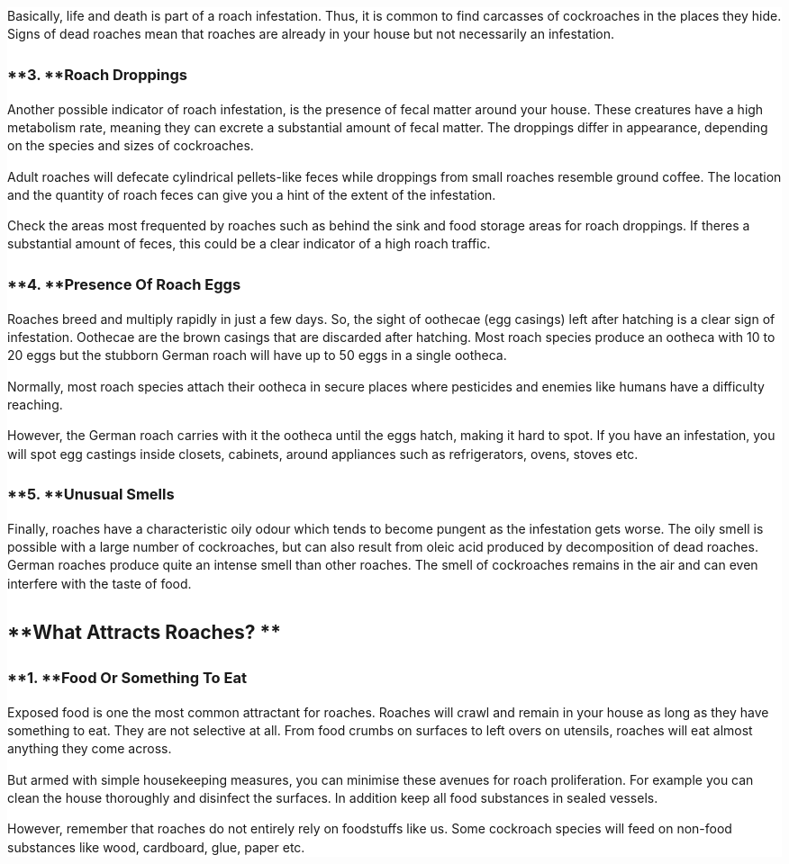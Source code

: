 Basically, life and death is part of a roach infestation. Thus, it is common to find carcasses of cockroaches in the places they hide. Signs of dead roaches mean that roaches are already in your house but not necessarily an infestation.

###  **3. ****Roach Droppings**

Another possible indicator of roach infestation, is the presence of fecal matter around your house. These creatures have a high metabolism rate, meaning they can excrete a substantial amount of fecal matter. The droppings differ in appearance, depending on the species and sizes of cockroaches.

Adult roaches will defecate cylindrical pellets-like feces while droppings from small roaches resemble ground coffee. The location and the quantity of roach feces can give you a hint of the extent of the infestation.

Check the areas most frequented by roaches such as behind the sink and food storage areas for roach droppings. If theres a substantial amount of feces, this could be a clear indicator of a high roach traffic.

###  **4. ****Presence Of Roach Eggs**

Roaches breed and multiply rapidly in just a few days. So, the sight of oothecae (egg casings) left after hatching is a clear sign of infestation. Oothecae are the brown casings that are discarded after hatching. Most roach species produce an ootheca with 10 to 20 eggs but the stubborn German roach will have up to 50 eggs in a single ootheca.

Normally, most roach species attach their ootheca in secure places where pesticides and enemies like humans have a difficulty reaching.

However, the German roach carries with it the ootheca until the eggs hatch, making it hard to spot. If you have an infestation, you will spot egg castings inside closets, cabinets, around appliances such as refrigerators, ovens, stoves etc.

###  **5. ****Unusual Smells**

Finally, roaches have a characteristic oily odour which tends to become pungent as the infestation gets worse. The oily smell is possible with a large number of cockroaches, but can also result from oleic acid produced by decomposition of dead roaches. German roaches produce quite an intense smell than other roaches. The smell of cockroaches remains in the air and can even interfere with the taste of food.

##  **What Attracts Roaches? **

###  **1. ****Food Or Something To Eat**

Exposed food is one the most common attractant for roaches. Roaches will crawl and remain in your house as long as they have something to eat. They are not selective at all. From food crumbs on surfaces to left overs on utensils, roaches will eat almost anything they come across.

But armed with simple housekeeping measures, you can minimise these avenues for roach proliferation. For example you can clean the house thoroughly and disinfect the surfaces. In addition keep all food substances in sealed vessels.

However, remember that roaches do not entirely rely on foodstuffs like us. Some cockroach species will feed on non-food substances like wood, cardboard, glue, paper etc.
